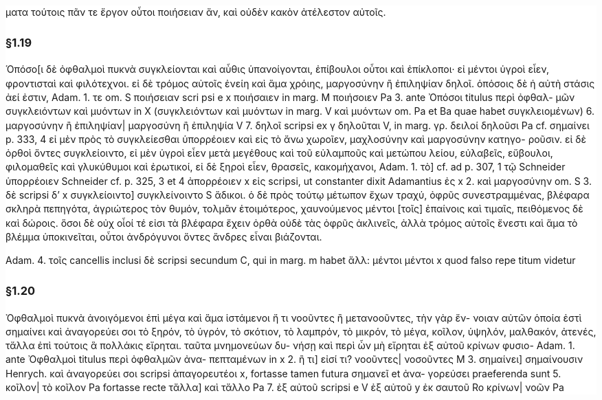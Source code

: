 <pb n="339"/>
ματα τούτοις πᾶν τε ἔργον οὗτοι ποιήσειαν ἄν, καὶ
οὐδὲν κακὸν ἀτέλεστον αὐτοῖς.</p>  

### §1.19  

<p>Ὁπόσο[ι δὲ ὀφθαλμοὶ πυκνὰ συγκλείονται καὶ
αὖθις ὑπανοίγονται, ἐπίβουλοι οὗτοι καὶ ἐπίκλοποι· εἰ
<lb n="5"/> μέντοι ὑγροὶ εἶεν, φροντισταὶ καὶ φιλότεχνοι. εἰ δὲ
τρόμος αὐτοῖς ἐνείη καὶ ἅμα χρόιης, μαργοσύνην ἢ
ἐπιληψίαν δηλοῖ. ὁπόσοις δὲ ἡ αὐτὴ στάσις ἀεί ἐστιν,
<note type="footnote">Adam. 1. τε om. S ποιήσειαν scri psi e x ποιήσαιεν
in marg. M ποιήσοιεν Pa 3. ante Ὀπόσοι titulus περὶ ὀφθαλ-
μῶν συγκλειόντων καὶ μυόντων in X (συγκλειόντων καὶ μυόντων
in marg. V καὶ μυόντων om. Pa et Ba quae habet συγκλειομένων)
6. μαργοσύνην ἢ ἐπιληψίαν| μαργοσύνη ἢ ἐπιληψία V 7.
δηλοῖ scripsi ex γ δηλοῦται V, in marg. γρ. δειλοί δηλοῦσι
Pa cf. σημαίνει p. 333, 4
</note>

<pb n="340"/>
εἰ μὲν πρὸς τὸ συγκλείεσθαι ὑπορρέοιεν καὶ εἰς τὸ
ἄνω χωροῖεν, μαχλοσύνην καὶ μαργοσύνην κατηγο-
ροῦσιν. εἰ δὲ ὀρθοὶ ὄντες συγκλείοιντο, εἰ μὲν ὑγροὶ
εἶεν μετὰ μεγέθους καὶ τοῦ εὐλαμποῦς καὶ μετώπου
λείου, εὐλαβεῖς, εὔβουλοι, φιλομαθεῖς καὶ γλυκύθυμοι <lb n="5"/>
καὶ ἐρωτικοί, εἰ δὲ ξηροὶ εἶεν, θρασεῖς, κακομήχανοι,
<note type="footnote">Adam. 1. τὸ] cf. ad p. 307, 1 τῷ Schneider ὑπορρέοιεν
Schneider cf. p. 325, 3 et 4 ἀπορρέοιεν x εἰς scripsi, ut
constanter dixit Adamantius ἐς x 2. καὶ μαργοσύνην om. S
3. δὲ scripsi δʼ x συγκλείοιντο] συγκλείνοιντο S
</note>

<pb n="341"/>
ἄδικοι. ὁ δὲ πρὸς τούτῳ μέτωπον ἔχων τραχύ, ὀφρῦς
συνεστραμμένας, βλέφαρα σκληρὰ πεπηγότα, ἀγριώτερος
τὸν θυμόν, τολμᾶν ἑτοιμότερος, χαυνούμενος μέντοι
[τοῖς] ἐπαίνοις καὶ τιμαῖς, πειθόμενος δὲ καὶ δώροις.
<lb n="5"/> ὅσοι δὲ οὐχ οἷοί τέ εἰσι τὰ βλέφαρα ἔχειν ὀρθὰ
οὐδὲ τὰς ὀφρῦς ἀκλινεῖς, ἀλλὰ τρόμος αὐτοῖς ἔνεστι
καὶ ἅμα τὸ βλέμμα ὑποκινεῖται, οὗτοι ἀνδρόγυνοι ὄντες
ἄνδρες εἶναι βιάζονται.</p>
<note type="footnote">Adam. 4. τοῖς cancellis inclusi δὲ scripsi secundum C,
qui in marg. m habet ἄλλ: μέντοι μέντοι x quod falso repe
titum videtur
</note>

<pb n="342"/>  

### §1.20  

<p>Ὀφθαλμοὶ πυκνὰ ἀνοιγόμενοι ἐπὶ μέγα καὶ ἅμα
ἱστάμενοι ἤ τι νοοῦντες ἢ μετανοοῦντες, τὴν γὰρ ἔν-
νοιαν αὐτῶν ὁποία ἐστὶ σημαίνει καὶ ἀναγορεύει σοι
τὸ ξηρόν, τὸ ὑγρόν, τὸ σκότιον, τὸ λαμπρόν, τὸ μικρόν,
τὸ μέγα, κοῖλον, ὑψηλόν, μαλθακόν, ἀτενές, τἄλλα ἐπὶ <lb n="5"/>
τούτοις ἃ πολλάκις εἴρηται. ταῦτα μνημονεύων δυ-
νήσῃ καὶ περὶ ὧν μὴ εἴρηται ἐξ αὐτοῦ κρίνων φυσιο-
<note type="footnote">Adam. 1. ante Ὀφθαλμοὶ titulus περὶ ὀφθαλμῶν ἀνα-
πεπταμένων in x 2. ἢ τι] εἰσί τι? νοοῦντες| νοσοῦντες M
3. σημαίνει] σημαίνουσιν Henrych. καὶ ἀναγορεύει σοι
scripsi ἀπαγορευτέοι x, fortasse tamen futura σημανεῖ et ἀνα-
γορεύσει praeferenda sunt 5. κοῖλον| τὸ κοῖλον Pa fortasse
recte τἄλλα] καὶ τἄλλο Pa 7. ἐξ αὐτοῦ scripsi e V ἐξ
αὐτοῦ y ἐκ σαυτοῦ Ro κρίνων| νοῶν Pa